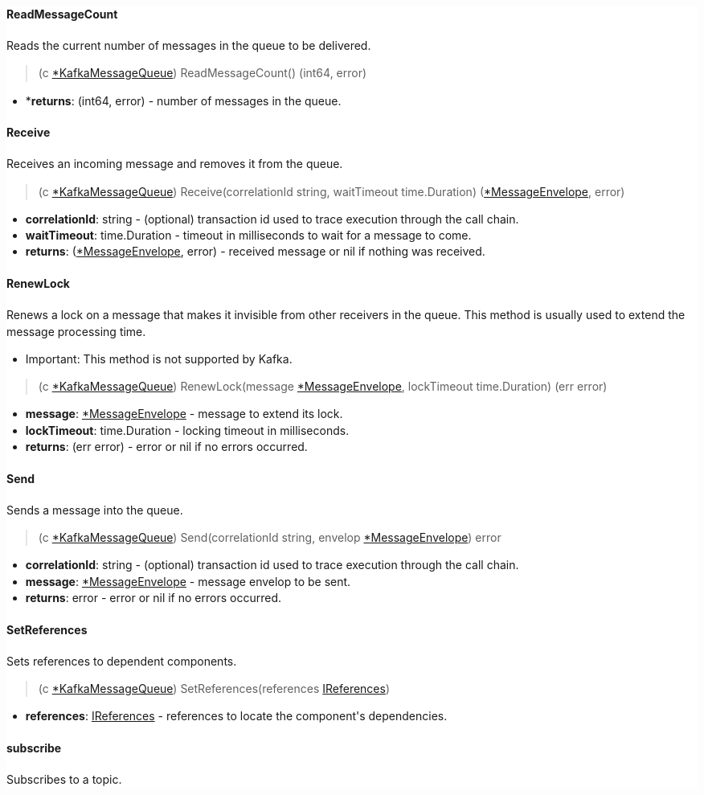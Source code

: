#### ReadMessageCount
Reads the current number of messages in the queue to be delivered.

> (c [*KafkaMessageQueue]()) ReadMessageCount() (int64, error)

- ***returns**: (int64, error) - number of messages in the queue.

#### Receive
Receives an incoming message and removes it from the queue.

> (c [*KafkaMessageQueue]()) Receive(correlationId string, waitTimeout time.Duration) ([*MessageEnvelope](../../../messaging/queues/message_envelope), error)

- **correlationId**: string - (optional) transaction id used to trace execution through the call chain.
- **waitTimeout**: time.Duration - timeout in milliseconds to wait for a message to come.
- **returns**: ([*MessageEnvelope](../../../messaging/queues/message_envelope), error) - received message or nil if nothing was received.

#### RenewLock
Renews a lock on a message that makes it invisible from other receivers in the queue.
This method is usually used to extend the message processing time.

- Important: This method is not supported by Kafka.

> (c [*KafkaMessageQueue]()) RenewLock(message [*MessageEnvelope](../../../messaging/queues/message_envelope), lockTimeout time.Duration) (err error)

- **message**: [*MessageEnvelope](../../../messaging/queues/message_envelope) - message to extend its lock.
- **lockTimeout**: time.Duration - locking timeout in milliseconds.
- **returns**: (err error) - error or nil if no errors occurred.

#### Send
Sends a message into the queue.

> (c [*KafkaMessageQueue]()) Send(correlationId string, envelop [*MessageEnvelope](../../../messaging/queues/message_envelope)) error

- **correlationId**: string - (optional) transaction id used to trace execution through the call chain.
- **message**: [*MessageEnvelope](../../../messaging/queues/message_envelope) - message envelop to be sent.
- **returns**: error - error or nil if no errors occurred.

#### SetReferences
Sets references to dependent components.

> (c [*KafkaMessageQueue]()) SetReferences(references [IReferences](../../../commons/refer/ireferences))

- **references**: [IReferences](../../../commons/refer/ireferences) - references to locate the component's dependencies.


#### subscribe
Subscribes to a topic.
